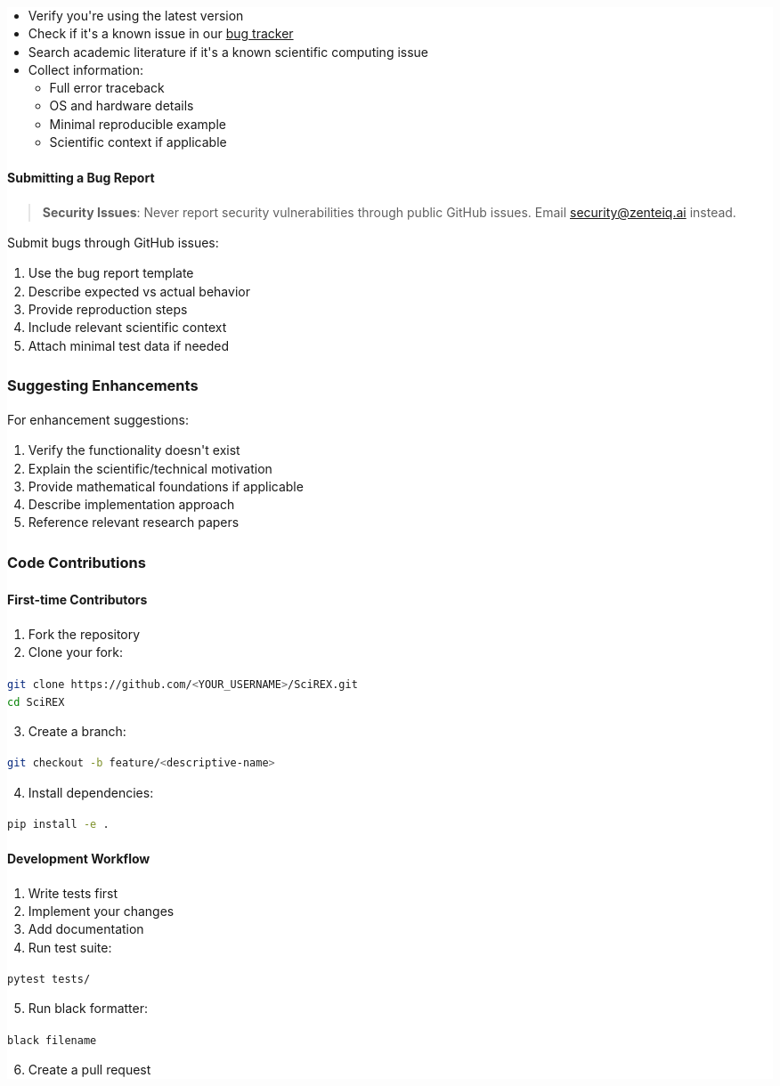 - Verify you're using the latest version
- Check if it's a known issue in our [bug tracker](https://github.com/zenoxml/SciREX/issues)
- Search academic literature if it's a known scientific computing issue
- Collect information:
  - Full error traceback
  - OS and hardware details
  - Minimal reproducible example
  - Scientific context if applicable

#### Submitting a Bug Report

> **Security Issues**: Never report security vulnerabilities through public GitHub issues. Email security@zenteiq.ai instead.

Submit bugs through GitHub issues:
1. Use the bug report template
2. Describe expected vs actual behavior
3. Provide reproduction steps
4. Include relevant scientific context
5. Attach minimal test data if needed

### Suggesting Enhancements

For enhancement suggestions:
1. Verify the functionality doesn't exist
2. Explain the scientific/technical motivation
3. Provide mathematical foundations if applicable
4. Describe implementation approach
5. Reference relevant research papers

### Code Contributions

#### First-time Contributors

1. Fork the repository
2. Clone your fork:
```bash
git clone https://github.com/<YOUR_USERNAME>/SciREX.git
cd SciREX
```
3. Create a branch:
```bash
git checkout -b feature/<descriptive-name>
```
4. Install dependencies:
```bash
pip install -e .
```

#### Development Workflow

1. Write tests first
2. Implement your changes
3. Add documentation
4. Run test suite:
```bash
pytest tests/
```
5. Run black formatter: 
```bash 
black filename
```
6. Create a pull request
